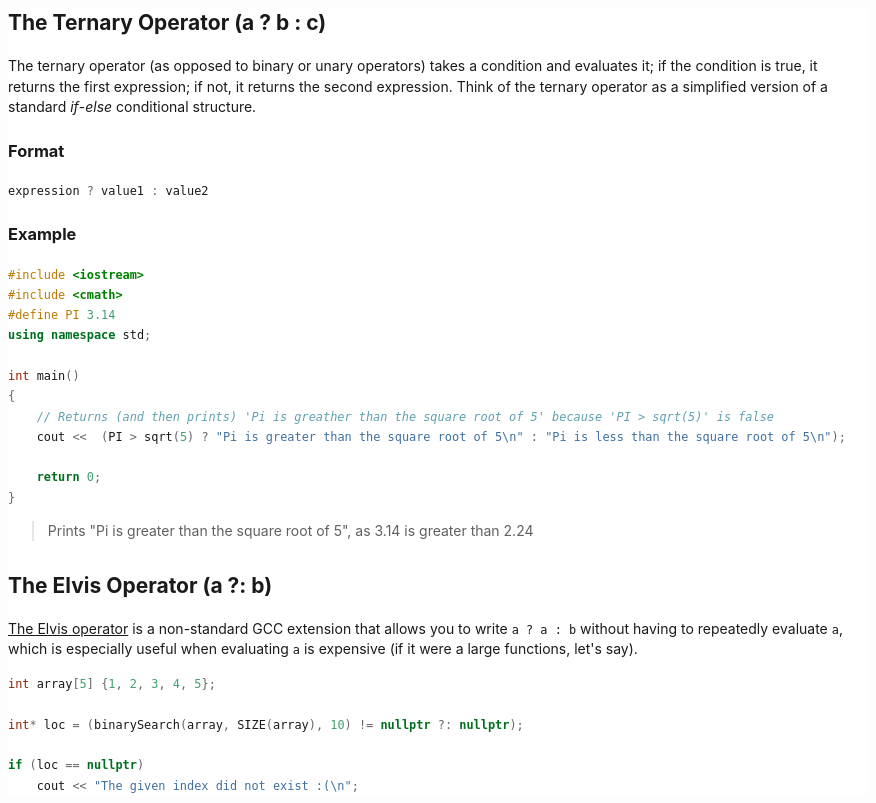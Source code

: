 ## The Ternary Operator (a ? b : c)
The ternary operator (as opposed to binary or unary operators) takes a condition and evaluates it; if the condition is true, it returns the first expression; if not,
it returns the second expression. Think of the ternary operator as a simplified version of a standard _if_-_else_ conditional structure.

### Format
```C++
expression ? value1 : value2
```

### Example
```C++
#include <iostream>
#include <cmath>
#define PI 3.14
using namespace std;

int main()
{
    // Returns (and then prints) 'Pi is greather than the square root of 5' because 'PI > sqrt(5)' is false
    cout <<  (PI > sqrt(5) ? "Pi is greater than the square root of 5\n" : "Pi is less than the square root of 5\n");

    return 0;
}
```
> Prints "Pi is greater than the square root of 5", as 3.14 is greater than 2.24

## The Elvis Operator (a ?: b)
[The Elvis operator](https://en.wikipedia.org/wiki/Elvis_operator) is a non-standard GCC extension that allows you to write `a ? a : b` without having to repeatedly evaluate
`a`, which is especially useful when evaluating `a` is expensive (if it were a large functions, let's say).

```C++
int array[5] {1, 2, 3, 4, 5};

int* loc = (binarySearch(array, SIZE(array), 10) != nullptr ?: nullptr);

if (loc == nullptr)
    cout << "The given index did not exist :(\n";
```
